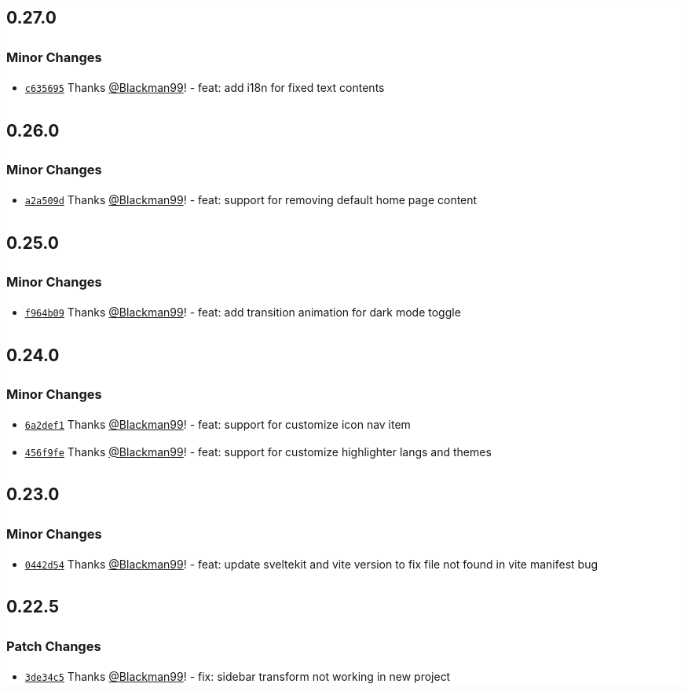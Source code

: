 ## 0.27.0

### Minor Changes

- [`c635695`](https://github.com/SveltePress/sveltepress/commit/c63569593f28dce79f935294a7c957843f7866f2) Thanks [@Blackman99](https://github.com/Blackman99)! - feat: add i18n for fixed text contents

## 0.26.0

### Minor Changes

- [`a2a509d`](https://github.com/SveltePress/sveltepress/commit/a2a509db925dec15b28c4ab4a7bcf31974f09c44) Thanks [@Blackman99](https://github.com/Blackman99)! - feat: support for removing default home page content

## 0.25.0

### Minor Changes

- [`f964b09`](https://github.com/SveltePress/sveltepress/commit/f964b09b48c1b3c5cad2047e1de0d1c9630ae9f7) Thanks [@Blackman99](https://github.com/Blackman99)! - feat: add transition animation for dark mode toggle

## 0.24.0

### Minor Changes

- [`6a2def1`](https://github.com/SveltePress/sveltepress/commit/6a2def113a48a70a04aa509fcac6925c7660e370) Thanks [@Blackman99](https://github.com/Blackman99)! - feat: support for customize icon nav item

- [`456f9fe`](https://github.com/SveltePress/sveltepress/commit/456f9fecffa325de6aafcca6e7f9a615e54e6102) Thanks [@Blackman99](https://github.com/Blackman99)! - feat: support for customize highlighter langs and themes

## 0.23.0

### Minor Changes

- [`0442d54`](https://github.com/SveltePress/sveltepress/commit/0442d54800212f5440d9237fa3344267fd0b2811) Thanks [@Blackman99](https://github.com/Blackman99)! - feat: update sveltekit and vite version to fix file not found in vite manifest bug

## 0.22.5

### Patch Changes

- [`3de34c5`](https://github.com/SveltePress/sveltepress/commit/3de34c56a9893778f4025f0fdd174e7564ff2b18) Thanks [@Blackman99](https://github.com/Blackman99)! - fix: sidebar transform not working in new project

